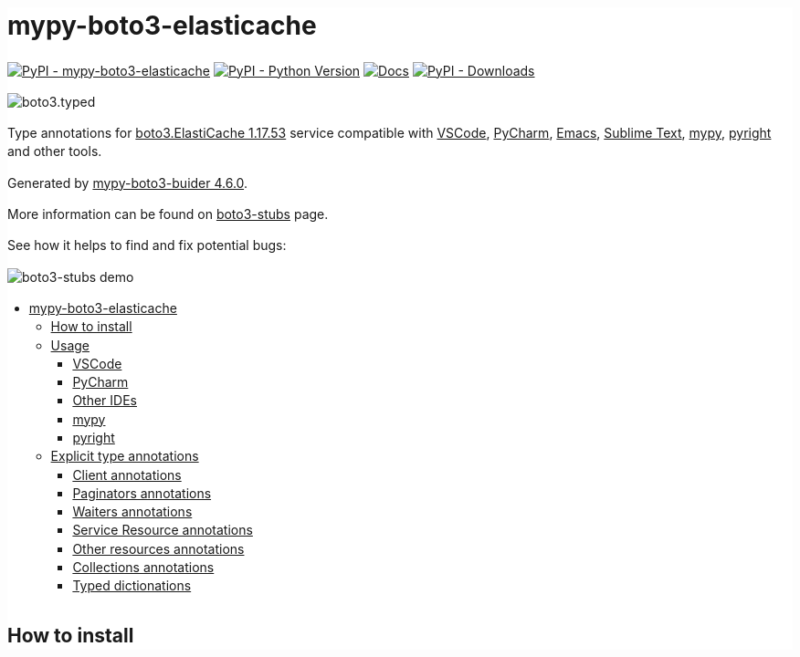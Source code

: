# mypy-boto3-elasticache

[![PyPI - mypy-boto3-elasticache](https://img.shields.io/pypi/v/mypy-boto3-elasticache.svg?color=blue)](https://pypi.org/project/mypy-boto3-elasticache)
[![PyPI - Python Version](https://img.shields.io/pypi/pyversions/mypy-boto3-elasticache.svg?color=blue)](https://pypi.org/project/mypy-boto3-elasticache)
[![Docs](https://img.shields.io/readthedocs/mypy-boto3-builder.svg?color=blue)](https://mypy-boto3-builder.readthedocs.io/)
[![PyPI - Downloads](https://img.shields.io/pypi/dw/mypy-boto3-elasticache?color=blue)](https://pypistats.org/packages/mypy-boto3-elasticache)

![boto3.typed](https://github.com/vemel/mypy_boto3_builder/raw/master/logo.png)

Type annotations for
[boto3.ElastiCache 1.17.53](https://boto3.amazonaws.com/v1/documentation/api/1.17.53/reference/services/elasticache.html#ElastiCache) service
compatible with
[VSCode](https://code.visualstudio.com/),
[PyCharm](https://www.jetbrains.com/pycharm/),
[Emacs](https://www.gnu.org/software/emacs/),
[Sublime Text](https://www.sublimetext.com/),
[mypy](https://github.com/python/mypy),
[pyright](https://github.com/microsoft/pyright)
and other tools.

Generated by [mypy-boto3-buider 4.6.0](https://github.com/vemel/mypy_boto3_builder).

More information can be found on [boto3-stubs](https://pypi.org/project/boto3-stubs/) page.

See how it helps to find and fix potential bugs:

![boto3-stubs demo](https://github.com/vemel/mypy_boto3_builder/raw/master/demo.gif)

- [mypy-boto3-elasticache](#mypy-boto3-elasticache)
  - [How to install](#how-to-install)
  - [Usage](#usage)
    - [VSCode](#vscode)
    - [PyCharm](#pycharm)
    - [Other IDEs](#other-ides)
    - [mypy](#mypy)
    - [pyright](#pyright)
  - [Explicit type annotations](#explicit-type-annotations)
    - [Client annotations](#client-annotations)
    - [Paginators annotations](#paginators-annotations)
    - [Waiters annotations](#waiters-annotations)
    - [Service Resource annotations](#service-resource-annotations)
    - [Other resources annotations](#other-resources-annotations)
    - [Collections annotations](#collections-annotations)
    - [Typed dictionations](#typed-dictionations)

## How to install
